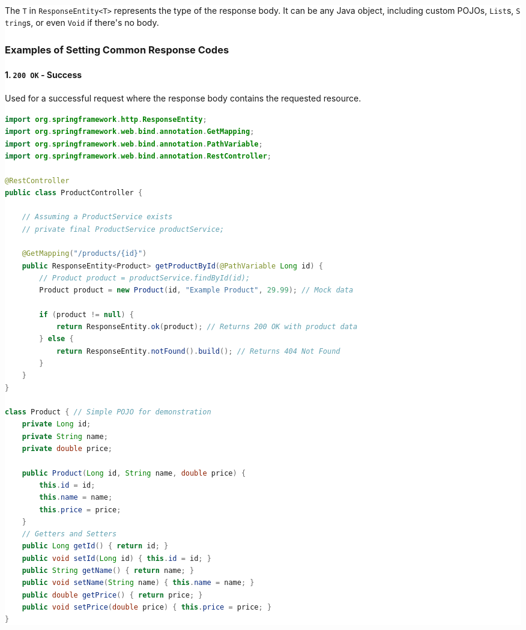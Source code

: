 The `T` in `ResponseEntity<T>` represents the type of the response body. It can be any Java object, including custom POJOs, `List`s, `String`s, or even `Void` if there's no body.

### Examples of Setting Common Response Codes
#### 1. `200 OK` - Success
Used for a successful request where the response body contains the requested resource.
```java
import org.springframework.http.ResponseEntity;
import org.springframework.web.bind.annotation.GetMapping;
import org.springframework.web.bind.annotation.PathVariable;
import org.springframework.web.bind.annotation.RestController;

@RestController
public class ProductController {

    // Assuming a ProductService exists
    // private final ProductService productService;

    @GetMapping("/products/{id}")
    public ResponseEntity<Product> getProductById(@PathVariable Long id) {
        // Product product = productService.findById(id);
        Product product = new Product(id, "Example Product", 29.99); // Mock data

        if (product != null) {
            return ResponseEntity.ok(product); // Returns 200 OK with product data
        } else {
            return ResponseEntity.notFound().build(); // Returns 404 Not Found
        }
    }
}

class Product { // Simple POJO for demonstration
    private Long id;
    private String name;
    private double price;

    public Product(Long id, String name, double price) {
        this.id = id;
        this.name = name;
        this.price = price;
    }
    // Getters and Setters
    public Long getId() { return id; }
    public void setId(Long id) { this.id = id; }
    public String getName() { return name; }
    public void setName(String name) { this.name = name; }
    public double getPrice() { return price; }
    public void setPrice(double price) { this.price = price; }
}
```
